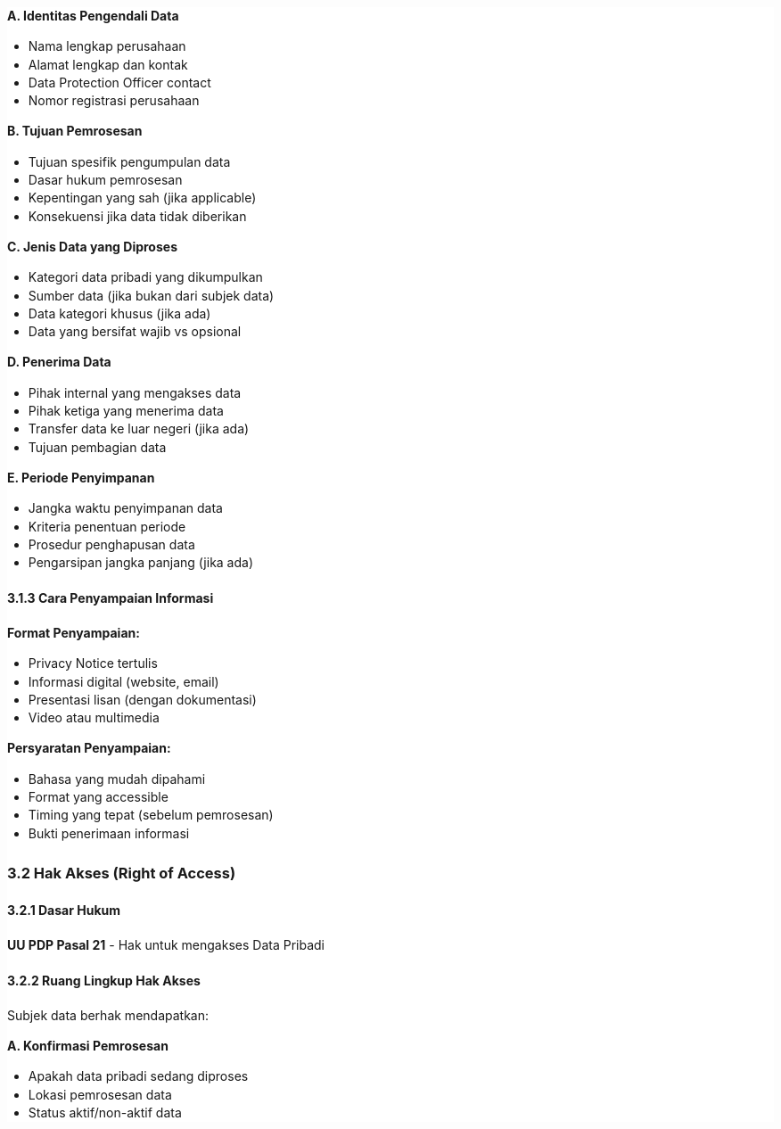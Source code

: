 **A. Identitas Pengendali Data**
- Nama lengkap perusahaan
- Alamat lengkap dan kontak
- Data Protection Officer contact
- Nomor registrasi perusahaan

**B. Tujuan Pemrosesan**
- Tujuan spesifik pengumpulan data
- Dasar hukum pemrosesan
- Kepentingan yang sah (jika applicable)
- Konsekuensi jika data tidak diberikan

**C. Jenis Data yang Diproses**
- Kategori data pribadi yang dikumpulkan
- Sumber data (jika bukan dari subjek data)
- Data kategori khusus (jika ada)
- Data yang bersifat wajib vs opsional

**D. Penerima Data**
- Pihak internal yang mengakses data
- Pihak ketiga yang menerima data
- Transfer data ke luar negeri (jika ada)
- Tujuan pembagian data

**E. Periode Penyimpanan**
- Jangka waktu penyimpanan data
- Kriteria penentuan periode
- Prosedur penghapusan data
- Pengarsipan jangka panjang (jika ada)

#### 3.1.3 Cara Penyampaian Informasi
**Format Penyampaian:**
- Privacy Notice tertulis
- Informasi digital (website, email)
- Presentasi lisan (dengan dokumentasi)
- Video atau multimedia

**Persyaratan Penyampaian:**
- Bahasa yang mudah dipahami
- Format yang accessible
- Timing yang tepat (sebelum pemrosesan)
- Bukti penerimaan informasi

### 3.2 Hak Akses (Right of Access)

#### 3.2.1 Dasar Hukum
**UU PDP Pasal 21** - Hak untuk mengakses Data Pribadi

#### 3.2.2 Ruang Lingkup Hak Akses
Subjek data berhak mendapatkan:

**A. Konfirmasi Pemrosesan**
- Apakah data pribadi sedang diproses
- Lokasi pemrosesan data
- Status aktif/non-aktif data
